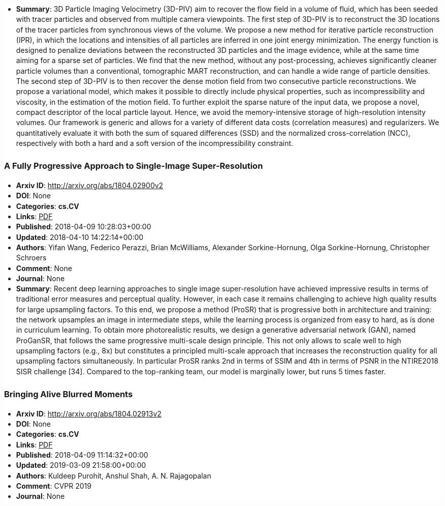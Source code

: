 - **Summary**: 3D Particle Imaging Velocimetry (3D-PIV) aim to recover the flow field in a volume of fluid, which has been seeded with tracer particles and observed from multiple camera viewpoints. The first step of 3D-PIV is to reconstruct the 3D locations of the tracer particles from synchronous views of the volume. We propose a new method for iterative particle reconstruction (IPR), in which the locations and intensities of all particles are inferred in one joint energy minimization. The energy function is designed to penalize deviations between the reconstructed 3D particles and the image evidence, while at the same time aiming for a sparse set of particles. We find that the new method, without any post-processing, achieves significantly cleaner particle volumes than a conventional, tomographic MART reconstruction, and can handle a wide range of particle densities. The second step of 3D-PIV is to then recover the dense motion field from two consecutive particle reconstructions. We propose a variational model, which makes it possible to directly include physical properties, such as incompressibility and viscosity, in the estimation of the motion field. To further exploit the sparse nature of the input data, we propose a novel, compact descriptor of the local particle layout. Hence, we avoid the memory-intensive storage of high-resolution intensity volumes. Our framework is generic and allows for a variety of different data costs (correlation measures) and regularizers. We quantitatively evaluate it with both the sum of squared differences (SSD) and the normalized cross-correlation (NCC), respectively with both a hard and a soft version of the incompressibility constraint.



### A Fully Progressive Approach to Single-Image Super-Resolution
- **Arxiv ID**: http://arxiv.org/abs/1804.02900v2
- **DOI**: None
- **Categories**: **cs.CV**
- **Links**: [PDF](http://arxiv.org/pdf/1804.02900v2)
- **Published**: 2018-04-09 10:28:03+00:00
- **Updated**: 2018-04-10 14:22:14+00:00
- **Authors**: Yifan Wang, Federico Perazzi, Brian McWilliams, Alexander Sorkine-Hornung, Olga Sorkine-Hornung, Christopher Schroers
- **Comment**: None
- **Journal**: None
- **Summary**: Recent deep learning approaches to single image super-resolution have achieved impressive results in terms of traditional error measures and perceptual quality. However, in each case it remains challenging to achieve high quality results for large upsampling factors. To this end, we propose a method (ProSR) that is progressive both in architecture and training: the network upsamples an image in intermediate steps, while the learning process is organized from easy to hard, as is done in curriculum learning. To obtain more photorealistic results, we design a generative adversarial network (GAN), named ProGanSR, that follows the same progressive multi-scale design principle. This not only allows to scale well to high upsampling factors (e.g., 8x) but constitutes a principled multi-scale approach that increases the reconstruction quality for all upsampling factors simultaneously. In particular ProSR ranks 2nd in terms of SSIM and 4th in terms of PSNR in the NTIRE2018 SISR challenge [34]. Compared to the top-ranking team, our model is marginally lower, but runs 5 times faster.



### Bringing Alive Blurred Moments
- **Arxiv ID**: http://arxiv.org/abs/1804.02913v2
- **DOI**: None
- **Categories**: **cs.CV**
- **Links**: [PDF](http://arxiv.org/pdf/1804.02913v2)
- **Published**: 2018-04-09 11:14:32+00:00
- **Updated**: 2019-03-09 21:58:00+00:00
- **Authors**: Kuldeep Purohit, Anshul Shah, A. N. Rajagopalan
- **Comment**: CVPR 2019
- **Journal**: None